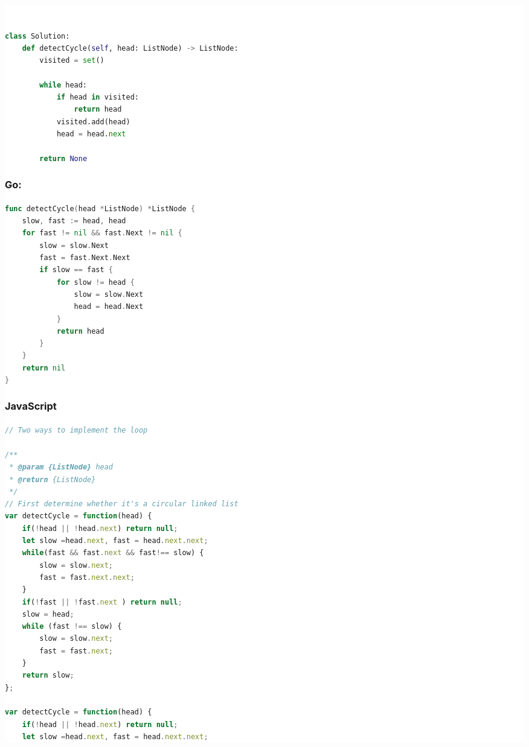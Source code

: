 ```python


class Solution:
    def detectCycle(self, head: ListNode) -> ListNode:
        visited = set()
        
        while head:
            if head in visited:
                return head
            visited.add(head)
            head = head.next
        
        return None
```

### Go:

```go
func detectCycle(head *ListNode) *ListNode {
    slow, fast := head, head
    for fast != nil && fast.Next != nil {
        slow = slow.Next
        fast = fast.Next.Next
        if slow == fast {
            for slow != head {
                slow = slow.Next
                head = head.Next
            }
            return head
        }
    }
    return nil
}
```

### JavaScript

```js
// Two ways to implement the loop

/**
 * @param {ListNode} head
 * @return {ListNode}
 */
// First determine whether it's a circular linked list
var detectCycle = function(head) {
    if(!head || !head.next) return null;
    let slow =head.next, fast = head.next.next;
    while(fast && fast.next && fast!== slow) {
        slow = slow.next;
        fast = fast.next.next;
    }
    if(!fast || !fast.next ) return null;
    slow = head;
    while (fast !== slow) {
        slow = slow.next;
        fast = fast.next;
    }
    return slow;
};

var detectCycle = function(head) {
    if(!head || !head.next) return null;
    let slow =head.next, fast = head.next.next;
```